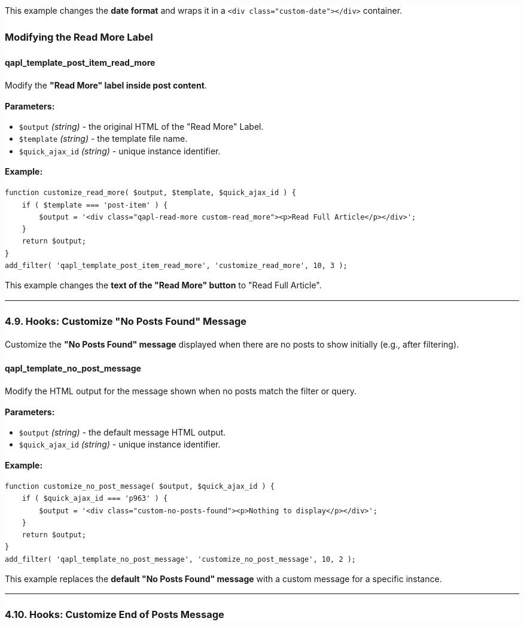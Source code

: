This example changes the **date format** and wraps it in a `<div class="custom-date"></div>` container.

### Modifying the Read More Label

#### **qapl_template_post_item_read_more**

Modify the **"Read More" label inside post content**.

**Parameters:**
- `$output` *(string)* - the original HTML of the "Read More" Label.
- `$template` *(string)* - the template file name.
- `$quick_ajax_id` *(string)* - unique instance identifier.

**Example:**

    function customize_read_more( $output, $template, $quick_ajax_id ) {
        if ( $template === 'post-item' ) {
            $output = '<div class="qapl-read-more custom-read_more"><p>Read Full Article</p></div>';
        }
        return $output;
    }
    add_filter( 'qapl_template_post_item_read_more', 'customize_read_more', 10, 3 );

This example changes the **text of the "Read More" button** to "Read Full Article".

---

### 4.9. Hooks: Customize "No Posts Found" Message

Customize the **"No Posts Found" message** displayed when there are no posts to show initially (e.g., after filtering).

#### **qapl_template_no_post_message**

Modify the HTML output for the message shown when no posts match the filter or query.

**Parameters:**
- `$output` *(string)* - the default message HTML output.
- `$quick_ajax_id` *(string)* - unique instance identifier.

**Example:**

    function customize_no_post_message( $output, $quick_ajax_id ) {
        if ( $quick_ajax_id === 'p963' ) {
            $output = '<div class="custom-no-posts-found"><p>Nothing to display</p></div>';
        }
        return $output;
    }
    add_filter( 'qapl_template_no_post_message', 'customize_no_post_message', 10, 2 );

This example replaces the **default "No Posts Found" message** with a custom message for a specific instance.

---

### 4.10. Hooks: Customize End of Posts Message
